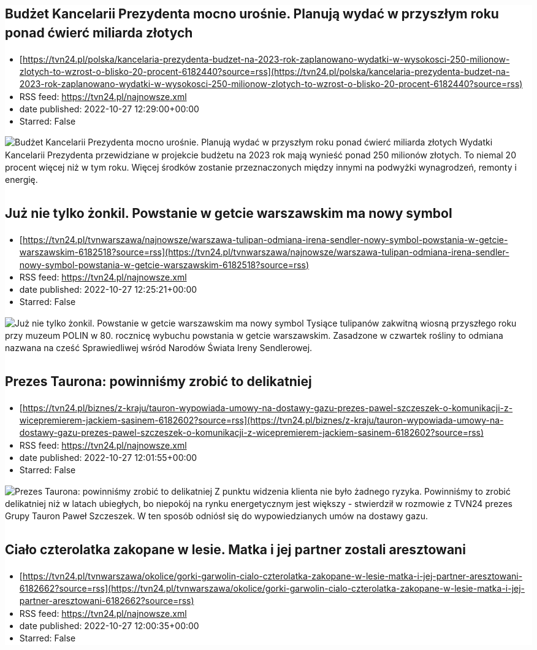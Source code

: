 ## Budżet Kancelarii Prezydenta mocno urośnie. Planują wydać w przyszłym roku ponad ćwierć miliarda złotych
 - [https://tvn24.pl/polska/kancelaria-prezydenta-budzet-na-2023-rok-zaplanowano-wydatki-w-wysokosci-250-milionow-zlotych-to-wzrost-o-blisko-20-procent-6182440?source=rss](https://tvn24.pl/polska/kancelaria-prezydenta-budzet-na-2023-rok-zaplanowano-wydatki-w-wysokosci-250-milionow-zlotych-to-wzrost-o-blisko-20-procent-6182440?source=rss)
 - RSS feed: https://tvn24.pl/najnowsze.xml
 - date published: 2022-10-27 12:29:00+00:00
 - Starred: False

<img alt="Budżet Kancelarii Prezydenta mocno urośnie. Planują wydać w przyszłym roku ponad ćwierć miliarda złotych" src="https://tvn24.pl/najnowsze/cdn-zdjecie-fb5y1r-palac-prezydencki-4621447/alternates/LANDSCAPE_1280" />
    Wydatki Kancelarii Prezydenta przewidziane w projekcie budżetu na 2023 rok mają wynieść ponad 250 milionów złotych. To niemal 20 procent więcej niż w tym roku. Więcej środków zostanie przeznaczonych między innymi na podwyżki wynagrodzeń, remonty i energię.

## Już nie tylko żonkil. Powstanie w getcie warszawskim ma nowy symbol
 - [https://tvn24.pl/tvnwarszawa/najnowsze/warszawa-tulipan-odmiana-irena-sendler-nowy-symbol-powstania-w-getcie-warszawskim-6182518?source=rss](https://tvn24.pl/tvnwarszawa/najnowsze/warszawa-tulipan-odmiana-irena-sendler-nowy-symbol-powstania-w-getcie-warszawskim-6182518?source=rss)
 - RSS feed: https://tvn24.pl/najnowsze.xml
 - date published: 2022-10-27 12:25:21+00:00
 - Starred: False

<img alt="Już nie tylko żonkil. Powstanie w getcie warszawskim ma nowy symbol" src="https://tvn24.pl/tvnwarszawa/najnowsze/cdn-zdjecie-1fwjla-sadzenie-cebulek-tulipanow-irena-sendler-przed-wejsciem-do-muzeum-polin-6182506/alternates/LANDSCAPE_1280" />
    Tysiące tulipanów zakwitną wiosną przyszłego roku przy muzeum POLIN w 80. rocznicę wybuchu powstania w getcie warszawskim. Zasadzone w czwartek rośliny to odmiana nazwana na cześć Sprawiedliwej wśród Narodów Świata Ireny Sendlerowej.

## Prezes Taurona: powinniśmy zrobić to delikatniej
 - [https://tvn24.pl/biznes/z-kraju/tauron-wypowiada-umowy-na-dostawy-gazu-prezes-pawel-szczeszek-o-komunikacji-z-wicepremierem-jackiem-sasinem-6182602?source=rss](https://tvn24.pl/biznes/z-kraju/tauron-wypowiada-umowy-na-dostawy-gazu-prezes-pawel-szczeszek-o-komunikacji-z-wicepremierem-jackiem-sasinem-6182602?source=rss)
 - RSS feed: https://tvn24.pl/najnowsze.xml
 - date published: 2022-10-27 12:01:55+00:00
 - Starred: False

<img alt="Prezes Taurona: powinniśmy zrobić to delikatniej" src="https://tvn24.pl/najnowsze/cdn-zdjecie-uu6o63-pawel-szczeszek-prezes-taurona-6182677/alternates/LANDSCAPE_1280" />
    Z punktu widzenia klienta nie było żadnego ryzyka. Powinniśmy to zrobić delikatniej niż w latach ubiegłych, bo niepokój na rynku energetycznym jest większy - stwierdził w rozmowie z TVN24 prezes Grupy Tauron Paweł Szczeszek. W ten sposób odniósł się do wypowiedzianych umów na dostawy gazu.

## Ciało czterolatka zakopane w lesie. Matka i jej partner zostali aresztowani
 - [https://tvn24.pl/tvnwarszawa/okolice/gorki-garwolin-cialo-czterolatka-zakopane-w-lesie-matka-i-jej-partner-aresztowani-6182662?source=rss](https://tvn24.pl/tvnwarszawa/okolice/gorki-garwolin-cialo-czterolatka-zakopane-w-lesie-matka-i-jej-partner-aresztowani-6182662?source=rss)
 - RSS feed: https://tvn24.pl/najnowsze.xml
 - date published: 2022-10-27 12:00:35+00:00
 - Starred: False
